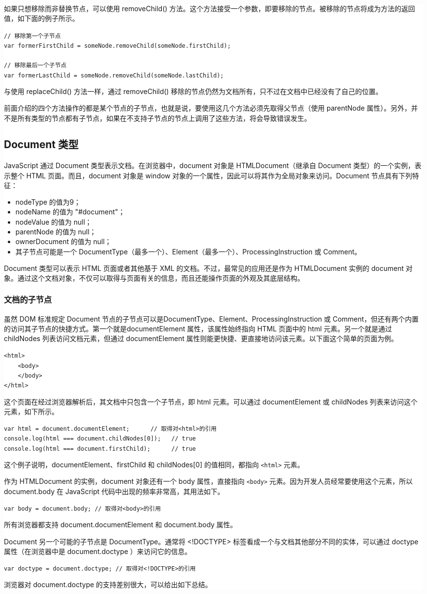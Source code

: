 如果只想移除而非替换节点，可以使用 removeChild() 方法。这个方法接受一个参数，即要移除的节点。被移除的节点将成为方法的返回值，如下面的例子所示。
```
// 移除第一个子节点
var formerFirstChild = someNode.removeChild(someNode.firstChild);

// 移除最后一个子节点
var formerLastChild = someNode.removeChild(someNode.lastChild);
```
与使用 replaceChild() 方法一样，通过 removeChild() 移除的节点仍然为文档所有，只不过在文档中已经没有了自己的位置。

前面介绍的四个方法操作的都是某个节点的子节点，也就是说，要使用这几个方法必须先取得父节点（使用 parentNode 属性）。另外，并不是所有类型的节点都有子节点，如果在不支持子节点的节点上调用了这些方法，将会导致错误发生。

## Document 类型
JavaScript 通过 Document 类型表示文档。在浏览器中，document 对象是 HTMLDocument（继承自 Document 类型）的一个实例，表示整个 HTML 页面。而且，document 对象是 window 对象的一个属性，因此可以将其作为全局对象来访问。Document 节点具有下列特征：

- nodeType 的值为9；
- nodeName 的值为 "#document"；
- nodeValue 的值为 null；
- parentNode 的值为 null；
- ownerDocument 的值为 null；
- 其子节点可能是一个 DocumentType（最多一个）、Element（最多一个）、ProcessingInstruction 或 Comment。

Document 类型可以表示 HTML 页面或者其他基于 XML 的文档。不过，最常见的应用还是作为 HTMLDocument 实例的 document 对象。通过这个文档对象，不仅可以取得与页面有关的信息，而且还能操作页面的外观及其底层结构。

### 文档的子节点

虽然 DOM 标准规定 Document 节点的子节点可以是DocumentType、Element、ProcessingInstruction 或 Comment，但还有两个内置的访问其子节点的快捷方式。第一个就是documentElement 属性，该属性始终指向 HTML 页面中的 html 元素。另一个就是通过 childNodes 列表访问文档元素，但通过 documentElement 属性则能更快捷、更直接地访问该元素。以下面这个简单的页面为例。
```
<html>
    <body>
    </body>
</html>
```
这个页面在经过浏览器解析后，其文档中只包含一个子节点，即 html 元素。可以通过 documentElement 或 childNodes 列表来访问这个元素，如下所示。
```
var html = document.documentElement;      // 取得对<html>的引用
console.log(html === document.childNodes[0]);   // true
console.log(html === document.firstChild);      // true
```
这个例子说明，documentElement、firstChild 和 childNodes[0] 的值相同，都指向 `<html>` 元素。

作为 HTMLDocument 的实例，document 对象还有一个 body 属性，直接指向 `<body>` 元素。因为开发人员经常要使用这个元素，所以 document.body 在 JavaScript 代码中出现的频率非常高，其用法如下。
```
var body = document.body; // 取得对<body>的引用
```
所有浏览器都支持 document.documentElement 和 document.body 属性。

Document 另一个可能的子节点是 DocumentType。通常将 <!DOCTYPE> 标签看成一个与文档其他部分不同的实体，可以通过 doctype 属性（在浏览器中是 document.doctype ）来访问它的信息。
```
var doctype = document.doctype; // 取得对<!DOCTYPE>的引用
```
浏览器对 document.doctype 的支持差别很大，可以给出如下总结。
